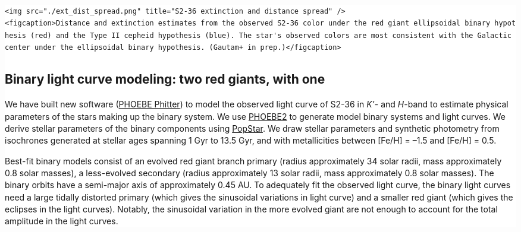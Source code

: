 	<img src="./ext_dist_spread.png" title="S2-36 extinction and distance spread" />
    <figcaption>Distance and extinction estimates from the observed S2-36 color under the red giant ellipsoidal binary hypothesis (red) and the Type II cepheid hypothesis (blue). The star's observed colors are most consistent with the Galactic center under the ellipsoidal binary hypothesis. (Gautam+ in prep.)</figcaption>
</figure>

## Binary light curve modeling: two red giants, with one 

We have built new software ([PHOEBE Phitter](https://github.com/abhimat/phoebe_phitter)) to model the observed light curve of S2-36 in *K\'*- and *H*-band to estimate physical parameters of the stars making up the binary system. We use [PHOEBE2](http://phoebe-project.org) to generate model binary systems and light curves. We derive stellar parameters of the binary components using [PopStar](https://github.com/astropy/PopStar). We draw stellar parameters and synthetic photometry from isochrones generated at stellar ages spanning 1 Gyr to 13.5 Gyr, and with metallicities between [Fe/H] = –1.5 and [Fe/H] = 0.5.

Best-fit binary models consist of an evolved red giant branch primary (radius approximately 34 solar radii, mass approximately 0.8 solar masses), a less-evolved secondary (radius approximately 13 solar radii, mass approximately 0.8 solar masses). The binary orbits have a semi-major axis of approximately 0.45 AU. To adequately fit the observed light curve, the binary light curves need a large tidally distorted primary (which gives the sinusoidal variations in light curve) and a smaller red giant (which gives the eclipses in the light curves). Notably, the sinusoidal variation in the more evolved giant are not enough to account for the total amplitude in the light curves.

<figure class="text">

[Gautam+2019]: https://ui.adsabs.harvard.edu/abs/2019ApJ...871..103G/abstract